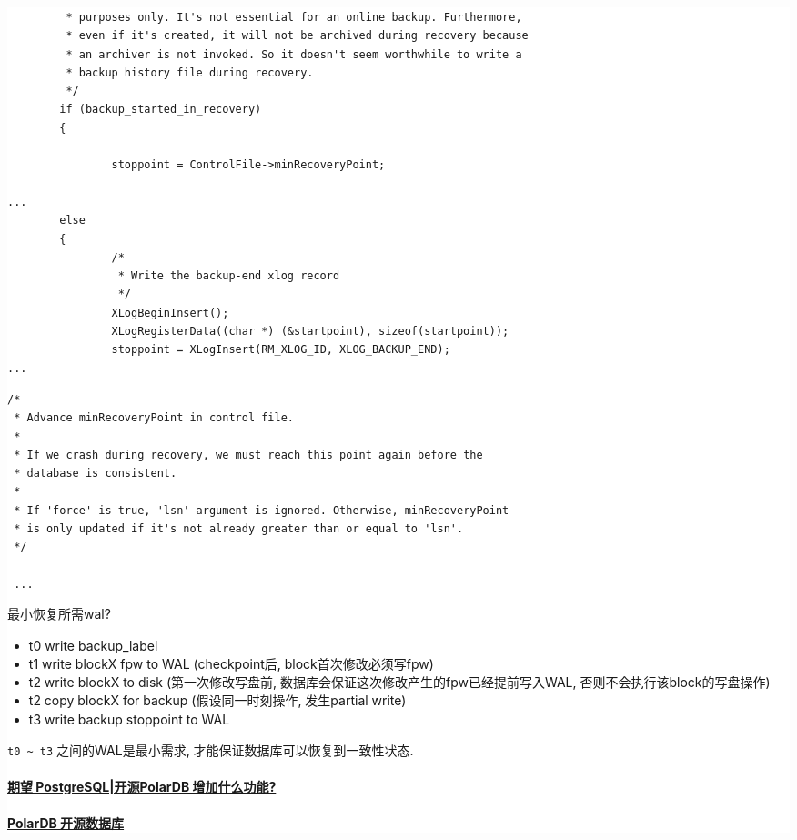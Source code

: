 ```  
         * purposes only. It's not essential for an online backup. Furthermore,  
         * even if it's created, it will not be archived during recovery because  
         * an archiver is not invoked. So it doesn't seem worthwhile to write a  
         * backup history file during recovery.  
         */  
        if (backup_started_in_recovery)  
        {  
  
                stoppoint = ControlFile->minRecoveryPoint;  
  
...   
        else  
        {  
                /*  
                 * Write the backup-end xlog record  
                 */  
                XLogBeginInsert();  
                XLogRegisterData((char *) (&startpoint), sizeof(startpoint));  
                stoppoint = XLogInsert(RM_XLOG_ID, XLOG_BACKUP_END);   
...    
```  
  
```  
/*  
 * Advance minRecoveryPoint in control file.  
 *  
 * If we crash during recovery, we must reach this point again before the  
 * database is consistent.  
 *  
 * If 'force' is true, 'lsn' argument is ignored. Otherwise, minRecoveryPoint  
 * is only updated if it's not already greater than or equal to 'lsn'.  
 */  
  
 ...  
```  
  
最小恢复所需wal?  
- t0 write backup_label 
- t1 write blockX fpw to WAL (checkpoint后, block首次修改必须写fpw)  
- t2 write blockX to disk (第一次修改写盘前, 数据库会保证这次修改产生的fpw已经提前写入WAL, 否则不会执行该block的写盘操作)
- t2 copy blockX for backup (假设同一时刻操作, 发生partial write)
- t3 write backup stoppoint to WAL
  
`t0 ~ t3` 之间的WAL是最小需求, 才能保证数据库可以恢复到一致性状态.    
  
  
  
#### [期望 PostgreSQL|开源PolarDB 增加什么功能?](https://github.com/digoal/blog/issues/76 "269ac3d1c492e938c0191101c7238216")
  
  
#### [PolarDB 开源数据库](https://openpolardb.com/home "57258f76c37864c6e6d23383d05714ea")
  